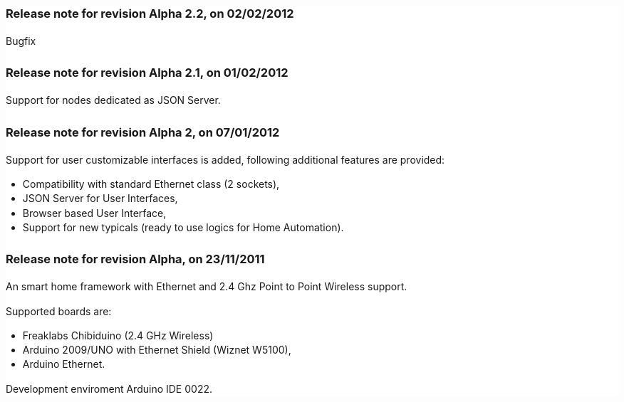 
### Release note for revision Alpha 2.2, on 02/02/2012

Bugfix


### Release note for revision Alpha 2.1, on 01/02/2012

Support for nodes dedicated as JSON Server.


### Release note for revision Alpha 2, on 07/01/2012

Support for user customizable interfaces is added, following additional features are provided:
- Compatibility with standard Ethernet class (2 sockets),
- JSON Server for User Interfaces,
- Browser based User Interface,
- Support for new typicals (ready to use logics for Home Automation).


### Release note for revision Alpha, on 23/11/2011 

An smart home framework with Ethernet and 2.4 Ghz Point to Point Wireless support.

Supported boards are: 
- Freaklabs Chibiduino (2.4 GHz Wireless)
- Arduino 2009/UNO with Ethernet Shield (Wiznet W5100),
- Arduino Ethernet. 

Development enviroment Arduino IDE 0022.    
        